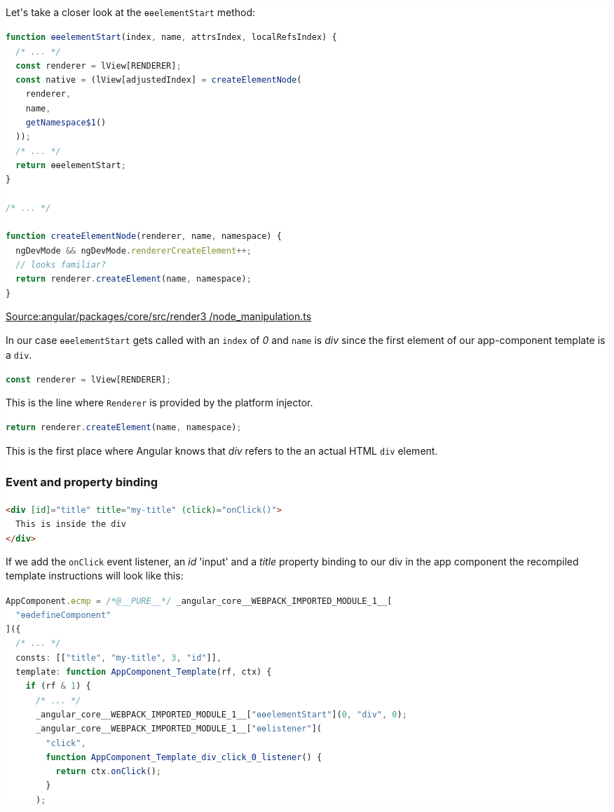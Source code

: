 Let's take a closer look at the `ɵɵelementStart` method:

```js
function ɵɵelementStart(index, name, attrsIndex, localRefsIndex) {
  /* ... */
  const renderer = lView[RENDERER];
  const native = (lView[adjustedIndex] = createElementNode(
    renderer,
    name,
    getNamespace$1()
  ));
  /* ... */
  return ɵɵelementStart;
}

/* ... */

function createElementNode(renderer, name, namespace) {
  ngDevMode && ngDevMode.rendererCreateElement++;
  // looks familiar?
  return renderer.createElement(name, namespace);
}
```

[Source:angular/packages/core/src/render3
/node_manipulation.ts](https://github.com/angular/angular/blob/a5a9b408e2eb64dcf1d3ca16da4897649dd2fc34/packages/core/src/render3/node_manipulation.ts#L123)

In our case `ɵɵelementStart` gets called with an `index` of _0_ and `name` is _div_ since the first element of our app-component template is a `div`.

```js
const renderer = lView[RENDERER];
```

This is the line where `Renderer` is provided by the platform injector.

```js
return renderer.createElement(name, namespace);
```

This is the first place where Angular knows that _div_ refers to the an actual HTML `div` element.

### Event and property binding

```HTML
<div [id]="title" title="my-title" (click)="onClick()">
  This is inside the div
</div>
```

If we add the `onClick` event listener, an _id_ 'input' and a _title_ property binding to our div in the app component the recompiled template instructions will look like this:

```typescript
AppComponent.ɵcmp = /*@__PURE__*/ _angular_core__WEBPACK_IMPORTED_MODULE_1__[
  "ɵɵdefineComponent"
]({
  /* ... */
  consts: [["title", "my-title", 3, "id"]],
  template: function AppComponent_Template(rf, ctx) {
    if (rf & 1) {
      /* ... */
      _angular_core__WEBPACK_IMPORTED_MODULE_1__["ɵɵelementStart"](0, "div", 0);
      _angular_core__WEBPACK_IMPORTED_MODULE_1__["ɵɵlistener"](
        "click",
        function AppComponent_Template_div_click_0_listener() {
          return ctx.onClick();
        }
      );
```
